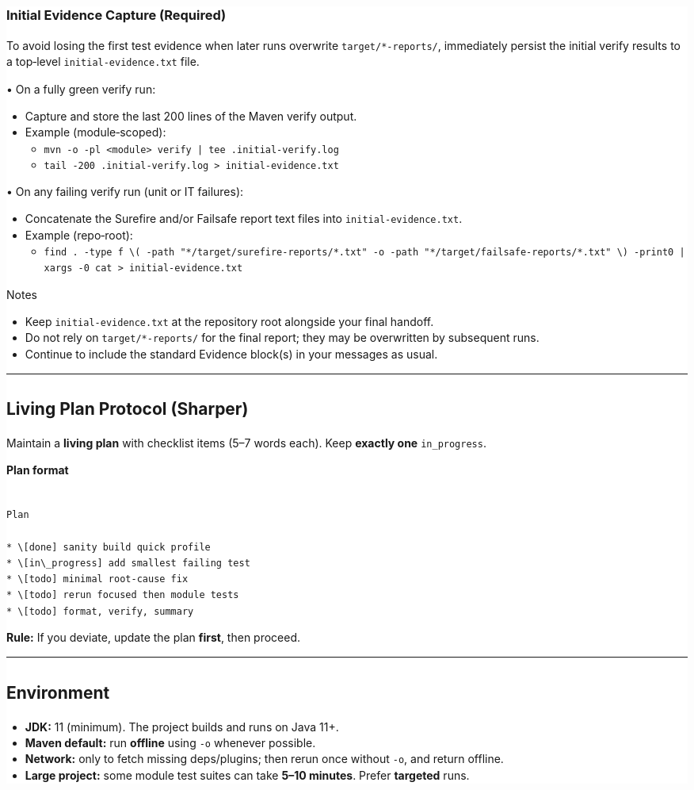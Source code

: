 
### Initial Evidence Capture (Required)

To avoid losing the first test evidence when later runs overwrite `target/*-reports/`, immediately persist the initial verify results to a top‑level `initial-evidence.txt` file.

• On a fully green verify run:

- Capture and store the last 200 lines of the Maven verify output.
- Example (module‑scoped):
    - `mvn -o -pl <module> verify | tee .initial-verify.log`
    - `tail -200 .initial-verify.log > initial-evidence.txt`

• On any failing verify run (unit or IT failures):

- Concatenate the Surefire and/or Failsafe report text files into `initial-evidence.txt`.
- Example (repo‑root):
    - `find . -type f \( -path "*/target/surefire-reports/*.txt" -o -path "*/target/failsafe-reports/*.txt" \) -print0 | xargs -0 cat > initial-evidence.txt`

Notes

- Keep `initial-evidence.txt` at the repository root alongside your final handoff.
- Do not rely on `target/*-reports/` for the final report; they may be overwritten by subsequent runs.
- Continue to include the standard Evidence block(s) in your messages as usual.

---

## Living Plan Protocol (Sharper)

Maintain a **living plan** with checklist items (5–7 words each). Keep **exactly one** `in_progress`.

**Plan format**
```

Plan

* \[done] sanity build quick profile
* \[in\_progress] add smallest failing test
* \[todo] minimal root-cause fix
* \[todo] rerun focused then module tests
* \[todo] format, verify, summary

````

**Rule:** If you deviate, update the plan **first**, then proceed.

---

## Environment

* **JDK:** 11 (minimum). The project builds and runs on Java 11+.
* **Maven default:** run **offline** using `-o` whenever possible.
* **Network:** only to fetch missing deps/plugins; then rerun once without `-o`, and return offline.
* **Large project:** some module test suites can take **5–10 minutes**. Prefer **targeted** runs.
